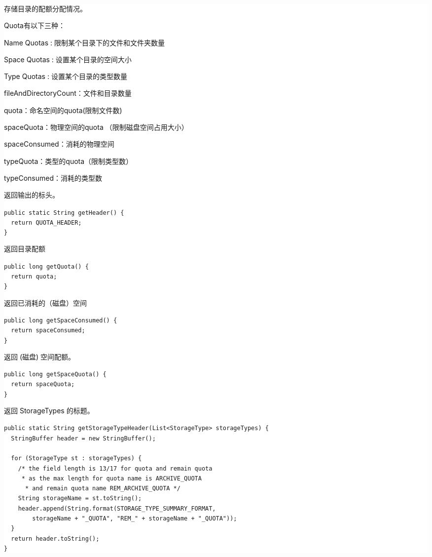 存储目录的配额分配情况。

Quota有以下三种：

Name Quotas : 限制某个目录下的文件和文件夹数量

Space Quotas : 设置某个目录的空间大小

Type Quotas : 设置某个目录的类型数量

fileAndDirectoryCount：文件和目录数量

quota：命名空间的quota(限制文件数)

spaceQuota：物理空间的quota （限制磁盘空间占用大小）

spaceConsumed：消耗的物理空间

typeQuota：类型的quota（限制类型数）

typeConsumed：消耗的类型数

返回输出的标头。

	public static String getHeader() {
	  return QUOTA_HEADER;
	}

返回目录配额

	public long getQuota() {
	  return quota;
	}

返回已消耗的（磁盘）空间	

	public long getSpaceConsumed() {
	  return spaceConsumed;
	}

返回 (磁盘) 空间配额。
	
	public long getSpaceQuota() {
	  return spaceQuota;
	}

返回 StorageTypes 的标题。

	public static String getStorageTypeHeader(List<StorageType> storageTypes) {
	  StringBuffer header = new StringBuffer();
	
	  for (StorageType st : storageTypes) {
	    /* the field length is 13/17 for quota and remain quota
	     * as the max length for quota name is ARCHIVE_QUOTA
	      * and remain quota name REM_ARCHIVE_QUOTA */
	    String storageName = st.toString();
	    header.append(String.format(STORAGE_TYPE_SUMMARY_FORMAT,
	        storageName + "_QUOTA", "REM_" + storageName + "_QUOTA"));
	  }
	  return header.toString();
	}
